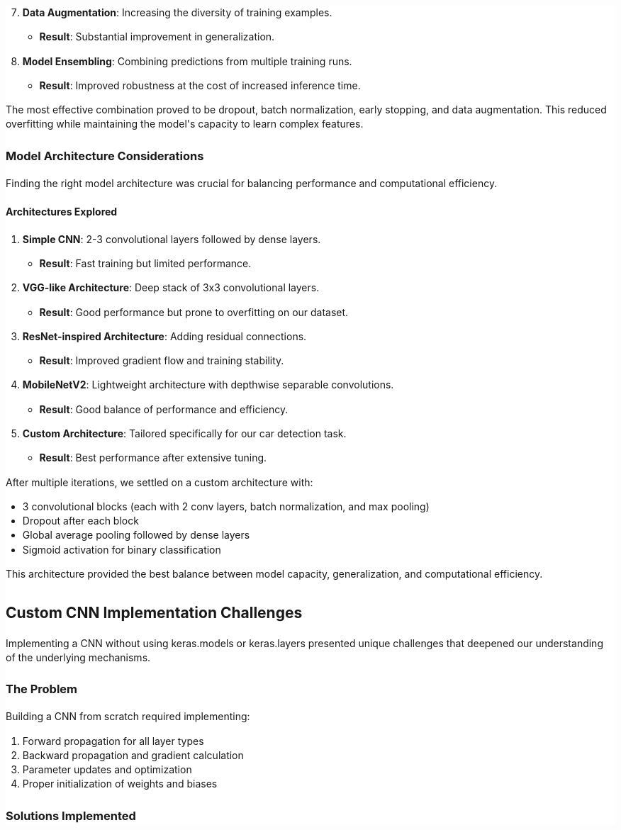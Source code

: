 7. **Data Augmentation**: Increasing the diversity of training examples.
   - **Result**: Substantial improvement in generalization.

8. **Model Ensembling**: Combining predictions from multiple training runs.
   - **Result**: Improved robustness at the cost of increased inference time.

The most effective combination proved to be dropout, batch normalization, early stopping, and data augmentation. This reduced overfitting while maintaining the model's capacity to learn complex features.

### Model Architecture Considerations

Finding the right model architecture was crucial for balancing performance and computational efficiency.

#### Architectures Explored

1. **Simple CNN**: 2-3 convolutional layers followed by dense layers.
   - **Result**: Fast training but limited performance.

2. **VGG-like Architecture**: Deep stack of 3x3 convolutional layers.
   - **Result**: Good performance but prone to overfitting on our dataset.

3. **ResNet-inspired Architecture**: Adding residual connections.
   - **Result**: Improved gradient flow and training stability.

4. **MobileNetV2**: Lightweight architecture with depthwise separable convolutions.
   - **Result**: Good balance of performance and efficiency.

5. **Custom Architecture**: Tailored specifically for our car detection task.
   - **Result**: Best performance after extensive tuning.

After multiple iterations, we settled on a custom architecture with:
- 3 convolutional blocks (each with 2 conv layers, batch normalization, and max pooling)
- Dropout after each block
- Global average pooling followed by dense layers
- Sigmoid activation for binary classification

This architecture provided the best balance between model capacity, generalization, and computational efficiency.

## Custom CNN Implementation Challenges

Implementing a CNN without using keras.models or keras.layers presented unique challenges that deepened our understanding of the underlying mechanisms.

### The Problem

Building a CNN from scratch required implementing:
1. Forward propagation for all layer types
2. Backward propagation and gradient calculation
3. Parameter updates and optimization
4. Proper initialization of weights and biases

### Solutions Implemented
